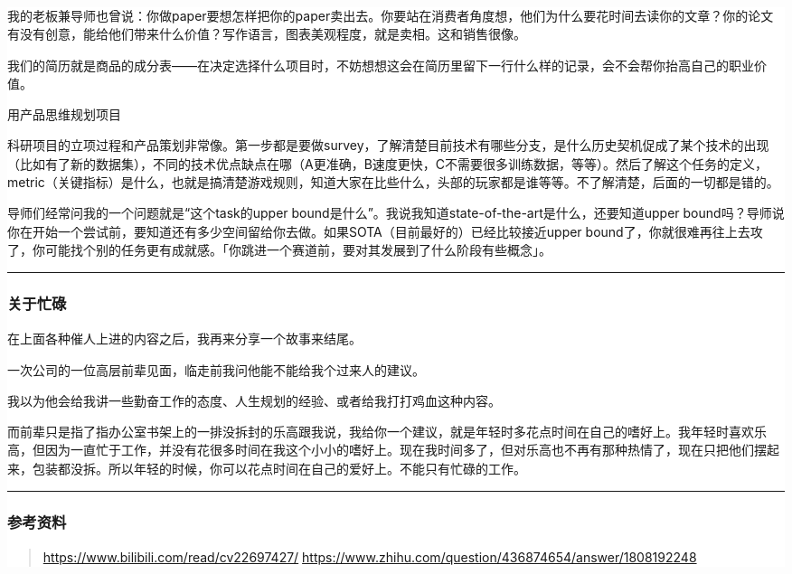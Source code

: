 我的老板兼导师也曾说：你做paper要想怎样把你的paper卖出去。你要站在消费者角度想，他们为什么要花时间去读你的文章？你的论文有没有创意，能给他们带来什么价值？写作语言，图表美观程度，就是卖相。这和销售很像。

我们的简历就是商品的成分表——在决定选择什么项目时，不妨想想这会在简历里留下一行什么样的记录，会不会帮你抬高自己的职业价值。

用产品思维规划项目

科研项目的立项过程和产品策划非常像。第一步都是要做survey，了解清楚目前技术有哪些分支，是什么历史契机促成了某个技术的出现（比如有了新的数据集），不同的技术优点缺点在哪（A更准确，B速度更快，C不需要很多训练数据，等等）。然后了解这个任务的定义，metric（关键指标）是什么，也就是搞清楚游戏规则，知道大家在比些什么，头部的玩家都是谁等等。不了解清楚，后面的一切都是错的。

导师们经常问我的一个问题就是“这个task的upper bound是什么”。我说我知道state-of-the-art是什么，还要知道upper bound吗？导师说你在开始一个尝试前，要知道还有多少空间留给你去做。如果SOTA（目前最好的）已经比较接近upper bound了，你就很难再往上去攻了，你可能找个别的任务更有成就感。「你跳进一个赛道前，要对其发展到了什么阶段有些概念」。

***

### 关于忙碌

在上面各种催人上进的内容之后，我再来分享一个故事来结尾。

一次公司的一位高层前辈见面，临走前我问他能不能给我个过来人的建议。

我以为他会给我讲一些勤奋工作的态度、人生规划的经验、或者给我打打鸡血这种内容。

而前辈只是指了指办公室书架上的一排没拆封的乐高跟我说，我给你一个建议，就是年轻时多花点时间在自己的嗜好上。我年轻时喜欢乐高，但因为一直忙于工作，并没有花很多时间在我这个小小的嗜好上。现在我时间多了，但对乐高也不再有那种热情了，现在只把他们摆起来，包装都没拆。所以年轻的时候，你可以花点时间在自己的爱好上。不能只有忙碌的工作。

***

### 参考资料

> <https://www.bilibili.com/read/cv22697427/>
> <https://www.zhihu.com/question/436874654/answer/1808192248>
